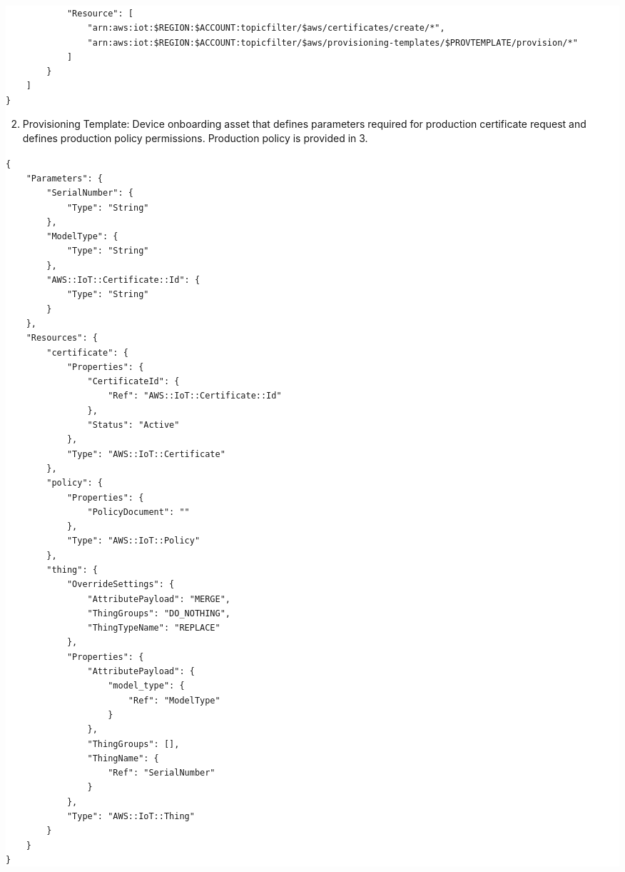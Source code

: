 ```
            "Resource": [
                "arn:aws:iot:$REGION:$ACCOUNT:topicfilter/$aws/certificates/create/*",
                "arn:aws:iot:$REGION:$ACCOUNT:topicfilter/$aws/provisioning-templates/$PROVTEMPLATE/provision/*"
            ]
        }
    ]
}
```

2. Provisioning Template: Device onboarding asset that defines parameters required for production certificate request and defines production policy permissions. Production policy is provided in 3.

```
{
    "Parameters": {
        "SerialNumber": {
            "Type": "String"
        },
        "ModelType": {
            "Type": "String"
        },
        "AWS::IoT::Certificate::Id": {
            "Type": "String"
        }
    },
    "Resources": {
        "certificate": {
            "Properties": {
                "CertificateId": {
                    "Ref": "AWS::IoT::Certificate::Id"
                },
                "Status": "Active"
            },
            "Type": "AWS::IoT::Certificate"
        },
        "policy": {
            "Properties": {
                "PolicyDocument": ""
            },
            "Type": "AWS::IoT::Policy"
        },
        "thing": {
            "OverrideSettings": {
                "AttributePayload": "MERGE",
                "ThingGroups": "DO_NOTHING",
                "ThingTypeName": "REPLACE"
            },
            "Properties": {
                "AttributePayload": {
                    "model_type": {
                        "Ref": "ModelType"
                    }
                },
                "ThingGroups": [],
                "ThingName": {
                    "Ref": "SerialNumber"
                }
            },
            "Type": "AWS::IoT::Thing"
        }
    }
}
```  

